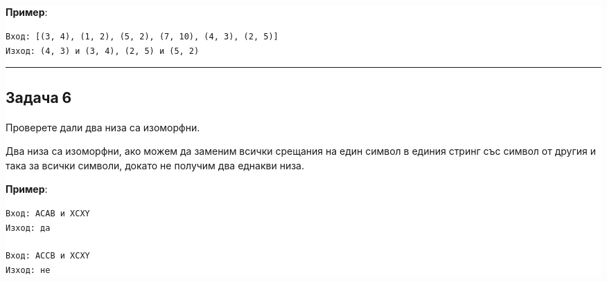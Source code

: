 **Пример**:  
```
Вход: [(3, 4), (1, 2), (5, 2), (7, 10), (4, 3), (2, 5)]
Изход: (4, 3) и (3, 4), (2, 5) и (5, 2)
```

---

## Задача 6
Проверете дали два низа са изоморфни.

Два низа са изоморфни, ако можем да заменим всички срещания на един символ в единия стринг със символ от другия и така за всички символи, докато не получим два еднакви низа.

**Пример**:  
```
Вход: ACAB и XCXY
Изход: да

Вход: ACCB и XCXY
Изход: не
```

